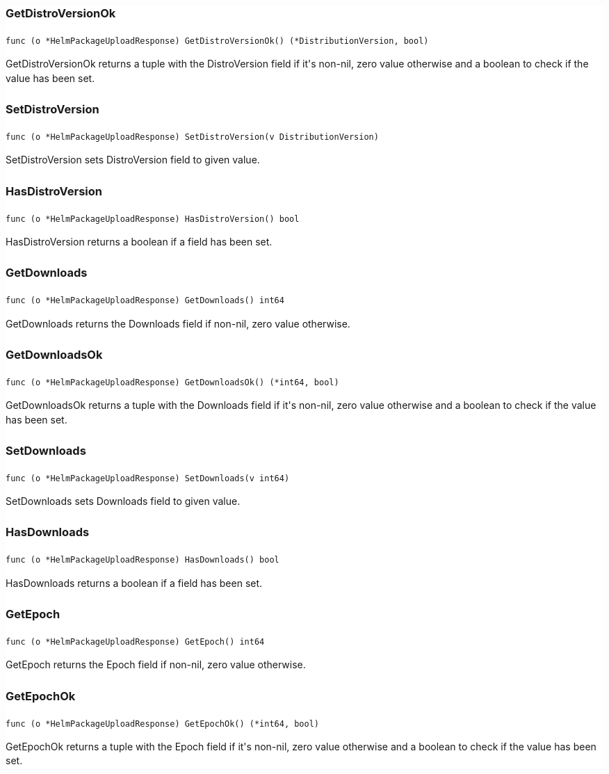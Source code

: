 ### GetDistroVersionOk

`func (o *HelmPackageUploadResponse) GetDistroVersionOk() (*DistributionVersion, bool)`

GetDistroVersionOk returns a tuple with the DistroVersion field if it's non-nil, zero value otherwise
and a boolean to check if the value has been set.

### SetDistroVersion

`func (o *HelmPackageUploadResponse) SetDistroVersion(v DistributionVersion)`

SetDistroVersion sets DistroVersion field to given value.

### HasDistroVersion

`func (o *HelmPackageUploadResponse) HasDistroVersion() bool`

HasDistroVersion returns a boolean if a field has been set.

### GetDownloads

`func (o *HelmPackageUploadResponse) GetDownloads() int64`

GetDownloads returns the Downloads field if non-nil, zero value otherwise.

### GetDownloadsOk

`func (o *HelmPackageUploadResponse) GetDownloadsOk() (*int64, bool)`

GetDownloadsOk returns a tuple with the Downloads field if it's non-nil, zero value otherwise
and a boolean to check if the value has been set.

### SetDownloads

`func (o *HelmPackageUploadResponse) SetDownloads(v int64)`

SetDownloads sets Downloads field to given value.

### HasDownloads

`func (o *HelmPackageUploadResponse) HasDownloads() bool`

HasDownloads returns a boolean if a field has been set.

### GetEpoch

`func (o *HelmPackageUploadResponse) GetEpoch() int64`

GetEpoch returns the Epoch field if non-nil, zero value otherwise.

### GetEpochOk

`func (o *HelmPackageUploadResponse) GetEpochOk() (*int64, bool)`

GetEpochOk returns a tuple with the Epoch field if it's non-nil, zero value otherwise
and a boolean to check if the value has been set.
